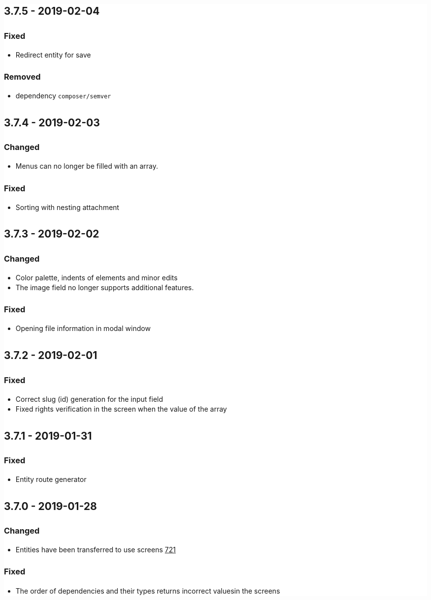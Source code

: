 ## 3.7.5 - 2019-02-04

### Fixed
- Redirect entity for save

### Removed
- dependency `composer/semver`

## 3.7.4 - 2019-02-03

### Changed
- Menus can no longer be filled with an array.

### Fixed
- Sorting with nesting attachment

## 3.7.3 - 2019-02-02

### Changed
- Color palette, indents of elements and minor edits
- The image field no longer supports additional features.

### Fixed
- Opening file information in modal window

## 3.7.2 - 2019-02-01

### Fixed
- Correct slug (id) generation for the input field
- Fixed rights verification in the screen when the value of the array

## 3.7.1 - 2019-01-31

### Fixed
- Entity route generator

## 3.7.0 - 2019-01-28

### Changed
- Entities have been transferred to use screens [721](https://github.com/orchidsoftware/platform/issues/721)

### Fixed
- The order of dependencies and their types returns incorrect values ​​in the screens

